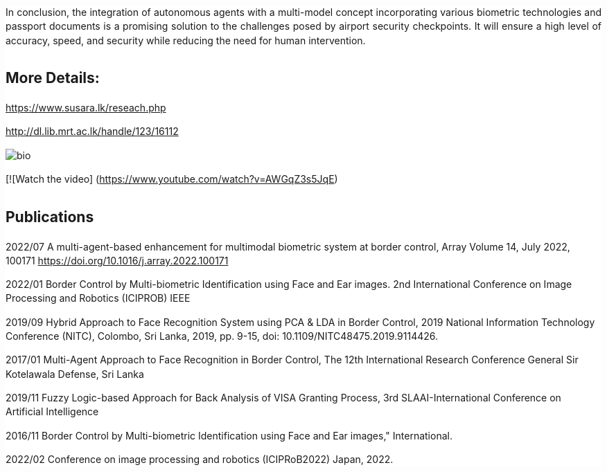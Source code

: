   <p align="justify">
In conclusion, the integration of autonomous agents with a multi-model concept incorporating various biometric technologies and passport documents is a promising solution to the challenges posed by airport security checkpoints. It will ensure a high level of accuracy, speed, and security while reducing the need for human intervention.

</p>

## More Details:  

https://www.susara.lk/reseach.php    

http://dl.lib.mrt.ac.lk/handle/123/16112  
  
<img src="https://www.susara.lk/images/susara_bio_me_MAS.png" width="100%" alt="bio">
  
[![Watch the video] (https://www.youtube.com/watch?v=AWGqZ3s5JqE)


## Publications 

 2022/07	A multi-agent-based enhancement for multimodal biometric system at border control, Array Volume 14, July 2022, 100171 https://doi.org/10.1016/j.array.2022.100171
   
2022/01	Border Control by Multi-biometric Identification using Face and Ear images. 2nd International Conference on Image Processing and Robotics (ICIPROB) IEEE 
  
2019/09 	Hybrid Approach to Face Recognition System using PCA & LDA in Border Control, 2019 National Information Technology Conference (NITC), Colombo, Sri Lanka, 2019, pp. 9-15, doi: 10.1109/NITC48475.2019.9114426. 
  
2017/01	Multi-Agent Approach to Face Recognition in Border Control, The 12th International Research Conference General Sir Kotelawala Defense, Sri Lanka 
  
2019/11	Fuzzy Logic-based Approach for Back Analysis of VISA Granting Process, 3rd SLAAI-International Conference on Artificial Intelligence
  
2016/11	Border Control by Multi-biometric Identification using Face and Ear images," International. 
  
2022/02	Conference on image processing and robotics (ICIPRoB2022) Japan, 2022.




